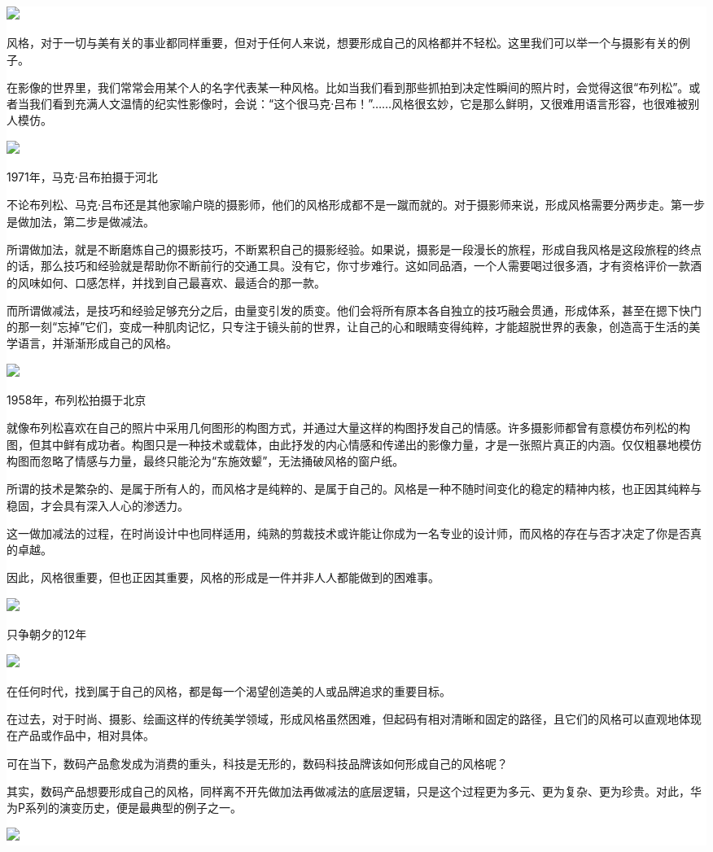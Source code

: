 ![](https://mmbiz.qpic.cn/mmbiz_png/c2Sib3Mp7pOPmcR8K9SFPg0JhMVeP47KMKqynibLbBqFgZkxMkUEvn3tnoMDGdJa5oPr3FM4Xocxzdfic4gbiagqNQ/640?wx_fmt=png&from;=appmsg)

  

风格，对于一切与美有关的事业都同样重要，但对于任何人来说，想要形成自己的风格都并不轻松。这里我们可以举一个与摄影有关的例子。  
  
在影像的世界里，我们常常会用某个人的名字代表某一种风格。比如当我们看到那些抓拍到决定性瞬间的照片时，会觉得这很“布列松”。或者当我们看到充满人文温情的纪实性影像时，会说：“这个很马克·吕布！”……风格很玄妙，它是那么鲜明，又很难用语言形容，也很难被别人模仿。  

  

![](https://mmbiz.qpic.cn/mmbiz_jpg/c2Sib3Mp7pOPmcR8K9SFPg0JhMVeP47KMrl2ro0jo5icTnKu4X6QDLjOQgRViaARUuOTMXm3iaAO2jMCXROelG1zZQ/640?wx_fmt=jpeg&from;=appmsg)

1971年，马克·吕布拍摄于河北

  

不论布列松、马克·吕布还是其他家喻户晓的摄影师，他们的风格形成都不是一蹴而就的。对于摄影师来说，形成风格需要分两步走。第一步是做加法，第二步是做减法。  
  
所谓做加法，就是不断磨炼自己的摄影技巧，不断累积自己的摄影经验。如果说，摄影是一段漫长的旅程，形成自我风格是这段旅程的终点的话，那么技巧和经验就是帮助你不断前行的交通工具。没有它，你寸步难行。这如同品酒，一个人需要喝过很多酒，才有资格评价一款酒的风味如何、口感怎样，并找到自己最喜欢、最适合的那一款。  
  
而所谓做减法，是技巧和经验足够充分之后，由量变引发的质变。他们会将所有原本各自独立的技巧融会贯通，形成体系，甚至在摁下快门的那一刻“忘掉”它们，变成一种肌肉记忆，只专注于镜头前的世界，让自己的心和眼睛变得纯粹，才能超脱世界的表象，创造高于生活的美学语言，并渐渐形成自己的风格。  

  

![](https://mmbiz.qpic.cn/mmbiz_jpg/c2Sib3Mp7pOPmcR8K9SFPg0JhMVeP47KMd645icXPwmu5zakZpO4YVrJO5Pna9qjfQcAdGpU2VdNNT5FCkaTbHLg/640?wx_fmt=jpeg&from;=appmsg)

1958年，布列松拍摄于北京

  

就像布列松喜欢在自己的照片中采用几何图形的构图方式，并通过大量这样的构图抒发自己的情感。许多摄影师都曾有意模仿布列松的构图，但其中鲜有成功者。构图只是一种技术或载体，由此抒发的内心情感和传递出的影像力量，才是一张照片真正的内涵。仅仅粗暴地模仿构图而忽略了情感与力量，最终只能沦为“东施效颦”，无法捅破风格的窗户纸。  
  
所谓的技术是繁杂的、是属于所有人的，而风格才是纯粹的、是属于自己的。风格是一种不随时间变化的稳定的精神内核，也正因其纯粹与稳固，才会具有深入人心的渗透力。  
  
这一做加减法的过程，在时尚设计中也同样适用，纯熟的剪裁技术或许能让你成为一名专业的设计师，而风格的存在与否才决定了你是否真的卓越。  
  
因此，风格很重要，但也正因其重要，风格的形成是一件并非人人都能做到的困难事。  

  

  

![](https://mmbiz.qpic.cn/mmbiz_jpg/c2Sib3Mp7pOPmcR8K9SFPg0JhMVeP47KMuvZCcjug7SREDHg33icw4nmE7mrFJoBFhCfONZdCKpbCoVH63VFMV6A/640?wx_fmt=jpeg&from;=appmsg)

  

只争朝夕的12年

![](https://mmbiz.qpic.cn/mmbiz_png/c2Sib3Mp7pOPmcR8K9SFPg0JhMVeP47KMKqynibLbBqFgZkxMkUEvn3tnoMDGdJa5oPr3FM4Xocxzdfic4gbiagqNQ/640?wx_fmt=png&from;=appmsg)

  

在任何时代，找到属于自己的风格，都是每一个渴望创造美的人或品牌追求的重要目标。  
  
在过去，对于时尚、摄影、绘画这样的传统美学领域，形成风格虽然困难，但起码有相对清晰和固定的路径，且它们的风格可以直观地体现在产品或作品中，相对具体。  
  
可在当下，数码产品愈发成为消费的重头，科技是无形的，数码科技品牌该如何形成自己的风格呢？  
  
其实，数码产品想要形成自己的风格，同样离不开先做加法再做减法的底层逻辑，只是这个过程更为多元、更为复杂、更为珍贵。对此，华为P系列的演变历史，便是最典型的例子之一。  

  

![](https://mmbiz.qpic.cn/mmbiz_png/c2Sib3Mp7pOPmcR8K9SFPg0JhMVeP47KMZwVzrdCLhpshKOCAMTkCJaxdicKmw3ccmF7hHDwpjYt8FqAvEqibp9JQ/640?wx_fmt=png&from;=appmsg)
